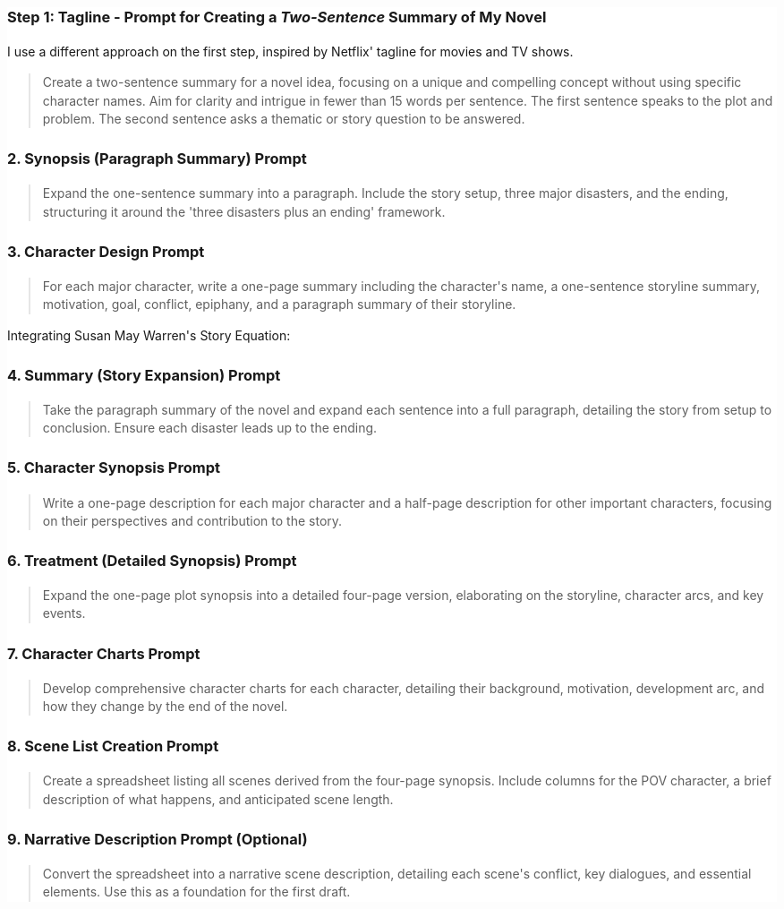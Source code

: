 
### Step 1: Tagline - Prompt for Creating a *Two-Sentence* Summary of My Novel

I use a different approach on the first step, inspired by Netflix' tagline for movies and TV shows.

> Create a two-sentence summary for a novel idea, focusing on a unique and compelling concept without using specific character names. Aim for clarity and intrigue in fewer than 15 words per sentence. The first sentence speaks to the plot and problem. The second sentence asks a thematic or story question to be answered.


### 2. Synopsis (Paragraph Summary) Prompt

> Expand the one-sentence summary into a paragraph. Include the story setup, three major disasters, and the ending, structuring it around the 'three disasters plus an ending' framework.

### 3. Character Design Prompt

> For each major character, write a one-page summary including the character's name, a one-sentence storyline summary, motivation, goal, conflict, epiphany, and a paragraph summary of their storyline.

Integrating Susan May Warren's Story Equation:

### 4. Summary (Story Expansion) Prompt

> Take the paragraph summary of the novel and expand each sentence into a full paragraph, detailing the story from setup to conclusion. Ensure each disaster leads up to the ending.

### 5. Character Synopsis Prompt

> Write a one-page description for each major character and a half-page description for other important characters, focusing on their perspectives and contribution to the story.

### 6. Treatment (Detailed Synopsis) Prompt

> Expand the one-page plot synopsis into a detailed four-page version, elaborating on the storyline, character arcs, and key events.

### 7. Character Charts Prompt

> Develop comprehensive character charts for each character, detailing their background, motivation, development arc, and how they change by the end of the novel.


### 8. Scene List Creation Prompt

> Create a spreadsheet listing all scenes derived from the four-page synopsis. Include columns for the POV character, a brief description of what happens, and anticipated scene length.

### 9. Narrative Description Prompt (Optional)

> Convert the spreadsheet into a narrative scene description, detailing each scene's conflict, key dialogues, and essential elements. Use this as a foundation for the first draft.
